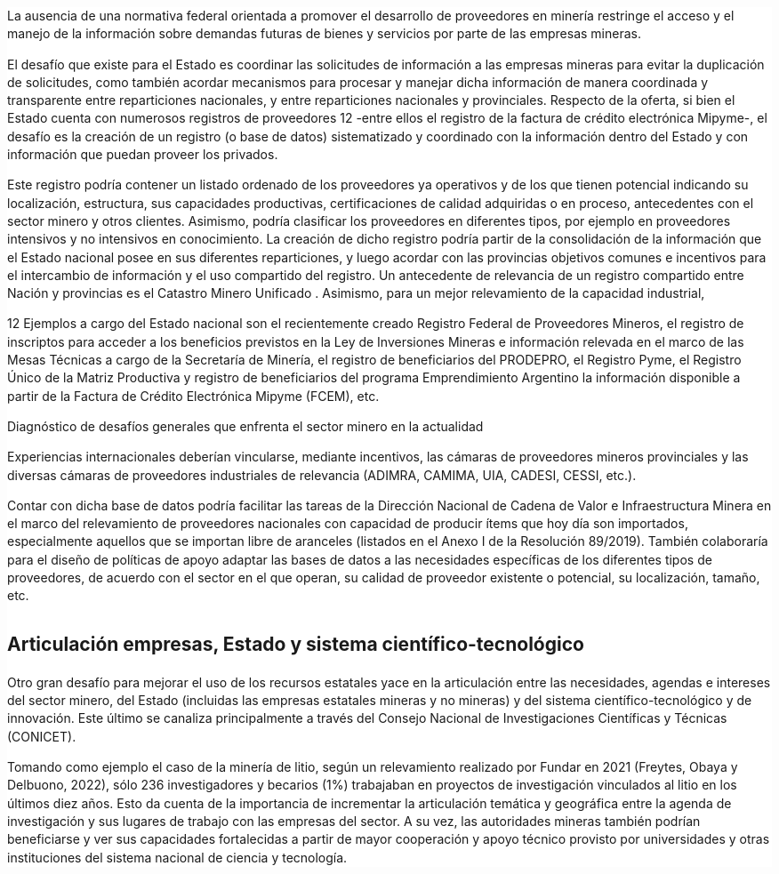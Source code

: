 La ausencia de una normativa federal orientada a promover el desarrollo de proveedores en minería restringe el acceso y el manejo de la información sobre demandas futuras de bienes y servicios por parte de las empresas mineras.

El desafío que existe para el Estado es coordinar las solicitudes de información a las empresas mineras para evitar la duplicación de solicitudes, como también acordar mecanismos para procesar y manejar dicha información de manera coordinada y transparente entre reparticiones nacionales, y entre reparticiones nacionales y provinciales. Respecto de la oferta, si bien el Estado cuenta con numerosos registros de proveedores 12 -entre ellos el registro de la factura de crédito electrónica Mipyme-, el desafío es la creación de un registro (o base de datos) sistematizado y coordinado con la información dentro del Estado y con información que puedan proveer los privados.

Este registro podría contener un listado ordenado de los proveedores ya operativos y de los que tienen potencial indicando su localización, estructura, sus capacidades productivas, certificaciones de calidad adquiridas o en proceso, antecedentes con el sector minero y otros clientes. Asimismo, podría clasificar los proveedores en diferentes tipos, por ejemplo en proveedores intensivos y no intensivos en conocimiento. La creación de dicho registro podría partir de la consolidación de la información que el Estado nacional posee en sus diferentes reparticiones, y luego acordar con las provincias objetivos comunes e incentivos para el intercambio de información y el uso compartido del registro. Un antecedente de relevancia de un registro compartido entre Nación y  provincias es el Catastro Minero Unificado .  Asimismo, para un mejor relevamiento de la capacidad industrial,

12 Ejemplos a cargo del Estado nacional son el recientemente creado Registro Federal de Proveedores Mineros, el registro de inscriptos para acceder a los beneficios previstos en la Ley de Inversiones Mineras e información relevada en el marco de las Mesas Técnicas a cargo de la Secretaría de Minería, el registro de beneficiarios del PRODEPRO, el Registro Pyme, el Registro Único de la Matriz Productiva y registro de beneficiarios del programa Emprendimiento Argentino la información disponible a partir de la Factura de Crédito Electrónica Mipyme (FCEM), etc.

Diagnóstico de desafíos generales que enfrenta el sector minero en la actualidad

Experiencias internacionales deberían vincularse, mediante incentivos, las cámaras de proveedores mineros provinciales y las diversas cámaras de proveedores industriales de relevancia (ADIMRA, CAMIMA, UIA, CADESI, CESSI, etc.).

Contar con dicha base de datos podría facilitar las tareas de la Dirección Nacional de Cadena de Valor e Infraestructura Minera en el marco del  relevamiento de proveedores nacionales con capacidad de producir ítems que hoy día son importados, especialmente aquellos que se importan libre de aranceles (listados en el Anexo I de la Resolución 89/2019). También colaboraría para el diseño de políticas de apoyo adaptar las bases de datos a las necesidades específicas de los diferentes tipos de proveedores, de acuerdo con el sector en el que operan, su calidad de proveedor existente o potencial, su localización, tamaño, etc.

## Articulación empresas, Estado y sistema científico-tecnológico

Otro gran desafío para mejorar el uso de los recursos estatales yace en la articulación entre las necesidades, agendas e intereses del sector minero, del Estado (incluidas las empresas estatales mineras y no mineras) y del sistema científico-tecnológico y de innovación. Este último se canaliza principalmente a través del Consejo Nacional de Investigaciones Científicas y Técnicas (CONICET).

Tomando como ejemplo el caso de la minería de litio, según un relevamiento realizado por Fundar en 2021 (Freytes, Obaya y Delbuono, 2022), sólo 236 investigadores y becarios (1%) trabajaban en proyectos de investigación vinculados al litio en los últimos diez años. Esto da cuenta de la importancia de incrementar la articulación temática y geográfica entre la agenda de investigación y sus lugares de trabajo con las empresas del sector. A su vez, las autoridades mineras también podrían beneficiarse y ver sus capacidades fortalecidas a partir de mayor cooperación y apoyo técnico provisto por universidades y otras instituciones del sistema nacional de ciencia y tecnología.
